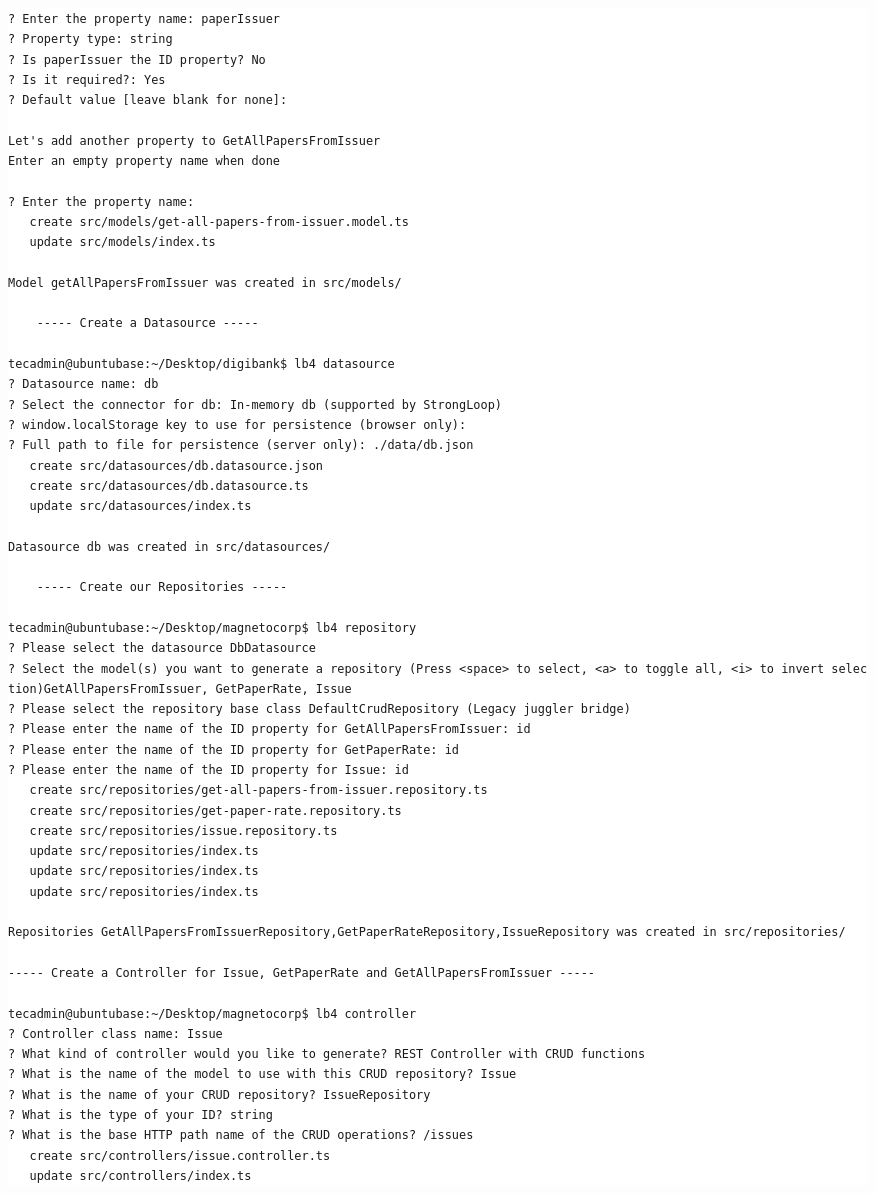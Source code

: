     ? Enter the property name: paperIssuer
    ? Property type: string
    ? Is paperIssuer the ID property? No
    ? Is it required?: Yes
    ? Default value [leave blank for none]: 

    Let's add another property to GetAllPapersFromIssuer
    Enter an empty property name when done

    ? Enter the property name: 
       create src/models/get-all-papers-from-issuer.model.ts
       update src/models/index.ts

    Model getAllPapersFromIssuer was created in src/models/

        ----- Create a Datasource -----
        
    tecadmin@ubuntubase:~/Desktop/digibank$ lb4 datasource
    ? Datasource name: db
    ? Select the connector for db: In-memory db (supported by StrongLoop)
    ? window.localStorage key to use for persistence (browser only): 
    ? Full path to file for persistence (server only): ./data/db.json
       create src/datasources/db.datasource.json
       create src/datasources/db.datasource.ts
       update src/datasources/index.ts

    Datasource db was created in src/datasources/
    
        ----- Create our Repositories -----    

    tecadmin@ubuntubase:~/Desktop/magnetocorp$ lb4 repository
    ? Please select the datasource DbDatasource
    ? Select the model(s) you want to generate a repository (Press <space> to select, <a> to toggle all, <i> to invert selection)GetAllPapersFromIssuer, GetPaperRate, Issue
    ? Please select the repository base class DefaultCrudRepository (Legacy juggler bridge)
    ? Please enter the name of the ID property for GetAllPapersFromIssuer: id
    ? Please enter the name of the ID property for GetPaperRate: id
    ? Please enter the name of the ID property for Issue: id
       create src/repositories/get-all-papers-from-issuer.repository.ts
       create src/repositories/get-paper-rate.repository.ts
       create src/repositories/issue.repository.ts
       update src/repositories/index.ts
       update src/repositories/index.ts
       update src/repositories/index.ts

    Repositories GetAllPapersFromIssuerRepository,GetPaperRateRepository,IssueRepository was created in src/repositories/
    
    ----- Create a Controller for Issue, GetPaperRate and GetAllPapersFromIssuer ----- 

    tecadmin@ubuntubase:~/Desktop/magnetocorp$ lb4 controller
    ? Controller class name: Issue
    ? What kind of controller would you like to generate? REST Controller with CRUD functions
    ? What is the name of the model to use with this CRUD repository? Issue
    ? What is the name of your CRUD repository? IssueRepository
    ? What is the type of your ID? string
    ? What is the base HTTP path name of the CRUD operations? /issues
       create src/controllers/issue.controller.ts
       update src/controllers/index.ts
